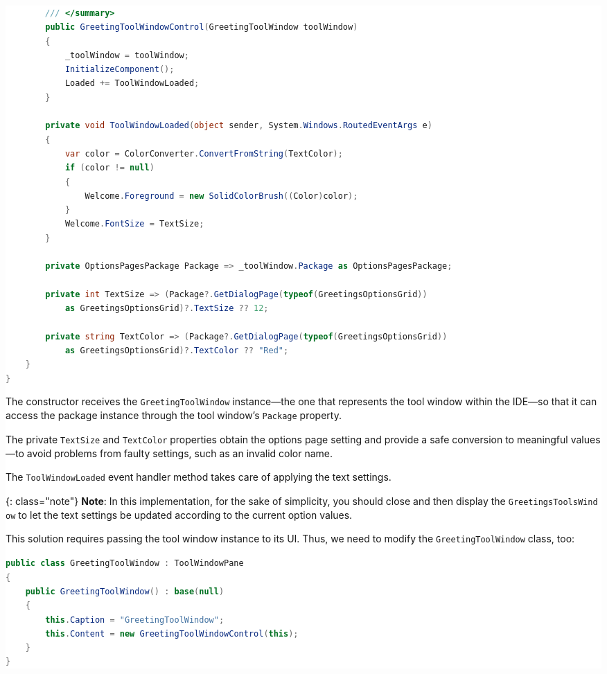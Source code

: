 ```csharp
        /// </summary>
        public GreetingToolWindowControl(GreetingToolWindow toolWindow)
        {
            _toolWindow = toolWindow;
            InitializeComponent();
            Loaded += ToolWindowLoaded;
        }

        private void ToolWindowLoaded(object sender, System.Windows.RoutedEventArgs e)
        {
            var color = ColorConverter.ConvertFromString(TextColor);
            if (color != null)
            {
                Welcome.Foreground = new SolidColorBrush((Color)color);
            }
            Welcome.FontSize = TextSize;
        }

        private OptionsPagesPackage Package => _toolWindow.Package as OptionsPagesPackage;

        private int TextSize => (Package?.GetDialogPage(typeof(GreetingsOptionsGrid))
            as GreetingsOptionsGrid)?.TextSize ?? 12;

        private string TextColor => (Package?.GetDialogPage(typeof(GreetingsOptionsGrid))
            as GreetingsOptionsGrid)?.TextColor ?? "Red";
    }
}
```

The constructor receives the `GreetingToolWindow` instance—the one that represents the tool window within the IDE—so that it can access the package instance through the tool window’s `Package` property.

The private `TextSize` and `TextColor` properties obtain the options page setting and provide a safe conversion to meaningful values—to avoid problems from faulty settings, such as an invalid color name.

The `ToolWindowLoaded` event handler method takes care of applying the text settings.

{: class="note"}
__Note__: In this implementation, for the sake of simplicity, you should close and then display the `GreetingsToolsWindow` to let the text settings be updated according to the current option values.

This solution requires passing the tool window instance to its UI. Thus, we need to modify the `GreetingToolWindow` class, too:

```csharp
public class GreetingToolWindow : ToolWindowPane
{
    public GreetingToolWindow() : base(null)
    {
        this.Caption = "GreetingToolWindow";
        this.Content = new GreetingToolWindowControl(this);
    }
}
```
